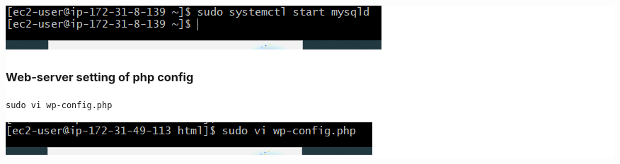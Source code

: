 ![db-start-mysqld](./images/db-start-mysqld.PNG)

### Web-server setting of php config

`sudo vi wp-config.php`

![web-sudo-vi-wp-config-php1](./images/web-sudo-vi-wp-config-php1.PNG)
